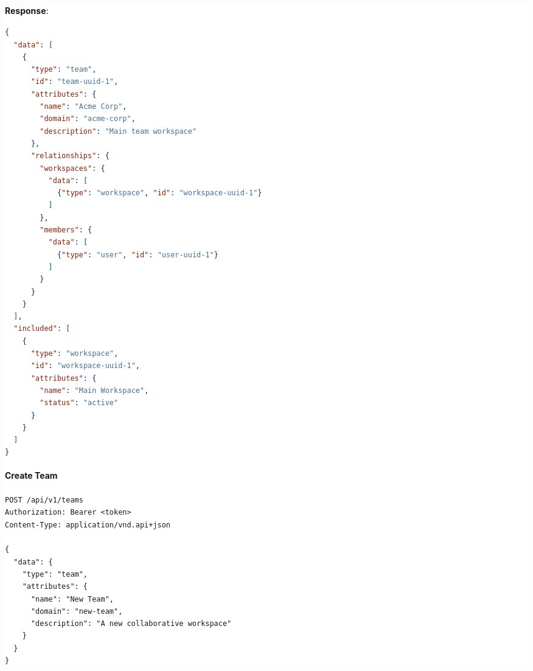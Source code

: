 **Response**:
```json
{
  "data": [
    {
      "type": "team",
      "id": "team-uuid-1",
      "attributes": {
        "name": "Acme Corp",
        "domain": "acme-corp",
        "description": "Main team workspace"
      },
      "relationships": {
        "workspaces": {
          "data": [
            {"type": "workspace", "id": "workspace-uuid-1"}
          ]
        },
        "members": {
          "data": [
            {"type": "user", "id": "user-uuid-1"}
          ]
        }
      }
    }
  ],
  "included": [
    {
      "type": "workspace", 
      "id": "workspace-uuid-1",
      "attributes": {
        "name": "Main Workspace",
        "status": "active"
      }
    }
  ]
}
```

#### Create Team
```http
POST /api/v1/teams
Authorization: Bearer <token>
Content-Type: application/vnd.api+json

{
  "data": {
    "type": "team",
    "attributes": {
      "name": "New Team",
      "domain": "new-team",
      "description": "A new collaborative workspace"
    }
  }
}
```
